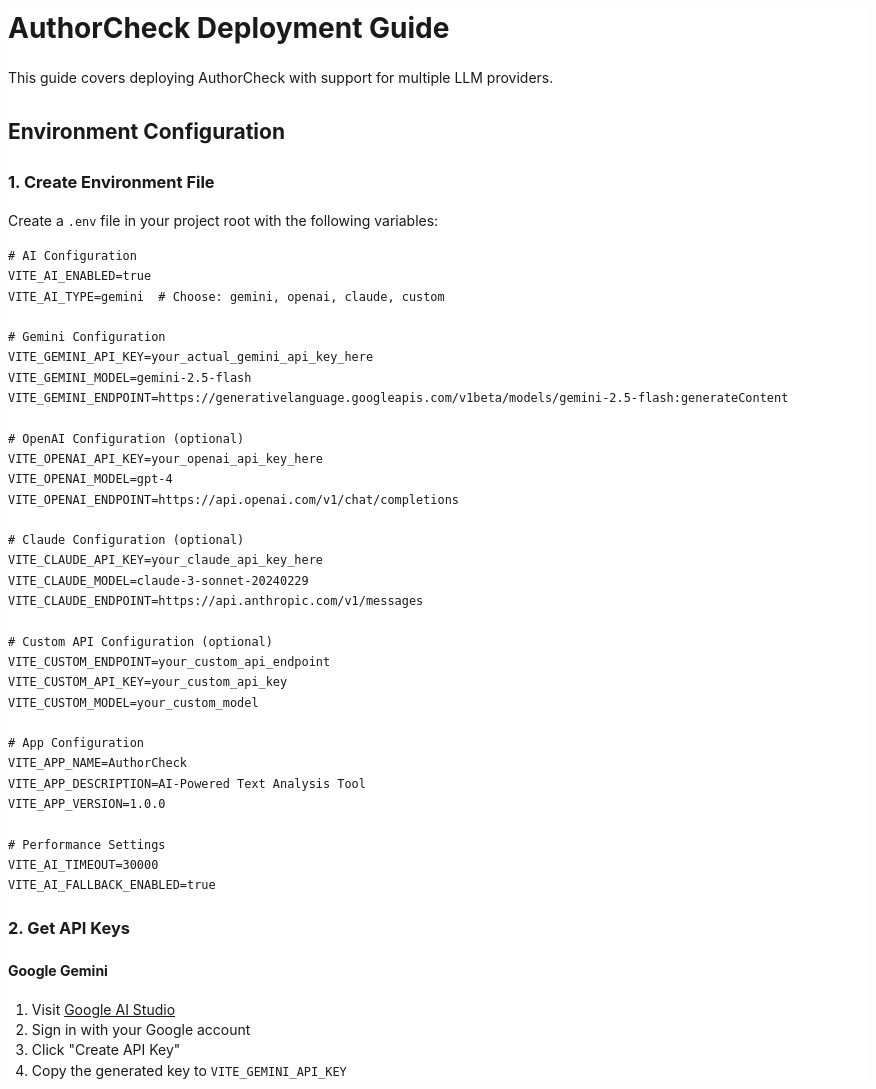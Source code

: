# AuthorCheck Deployment Guide

This guide covers deploying AuthorCheck with support for multiple LLM providers.

## Environment Configuration

### 1. Create Environment File

Create a `.env` file in your project root with the following variables:

```env
# AI Configuration
VITE_AI_ENABLED=true
VITE_AI_TYPE=gemini  # Choose: gemini, openai, claude, custom

# Gemini Configuration
VITE_GEMINI_API_KEY=your_actual_gemini_api_key_here
VITE_GEMINI_MODEL=gemini-2.5-flash
VITE_GEMINI_ENDPOINT=https://generativelanguage.googleapis.com/v1beta/models/gemini-2.5-flash:generateContent

# OpenAI Configuration (optional)
VITE_OPENAI_API_KEY=your_openai_api_key_here
VITE_OPENAI_MODEL=gpt-4
VITE_OPENAI_ENDPOINT=https://api.openai.com/v1/chat/completions

# Claude Configuration (optional)
VITE_CLAUDE_API_KEY=your_claude_api_key_here
VITE_CLAUDE_MODEL=claude-3-sonnet-20240229
VITE_CLAUDE_ENDPOINT=https://api.anthropic.com/v1/messages

# Custom API Configuration (optional)
VITE_CUSTOM_ENDPOINT=your_custom_api_endpoint
VITE_CUSTOM_API_KEY=your_custom_api_key
VITE_CUSTOM_MODEL=your_custom_model

# App Configuration
VITE_APP_NAME=AuthorCheck
VITE_APP_DESCRIPTION=AI-Powered Text Analysis Tool
VITE_APP_VERSION=1.0.0

# Performance Settings
VITE_AI_TIMEOUT=30000
VITE_AI_FALLBACK_ENABLED=true
```

### 2. Get API Keys

#### Google Gemini
1. Visit [Google AI Studio](https://makersuite.google.com/app/apikey)
2. Sign in with your Google account
3. Click "Create API Key"
4. Copy the generated key to `VITE_GEMINI_API_KEY`
